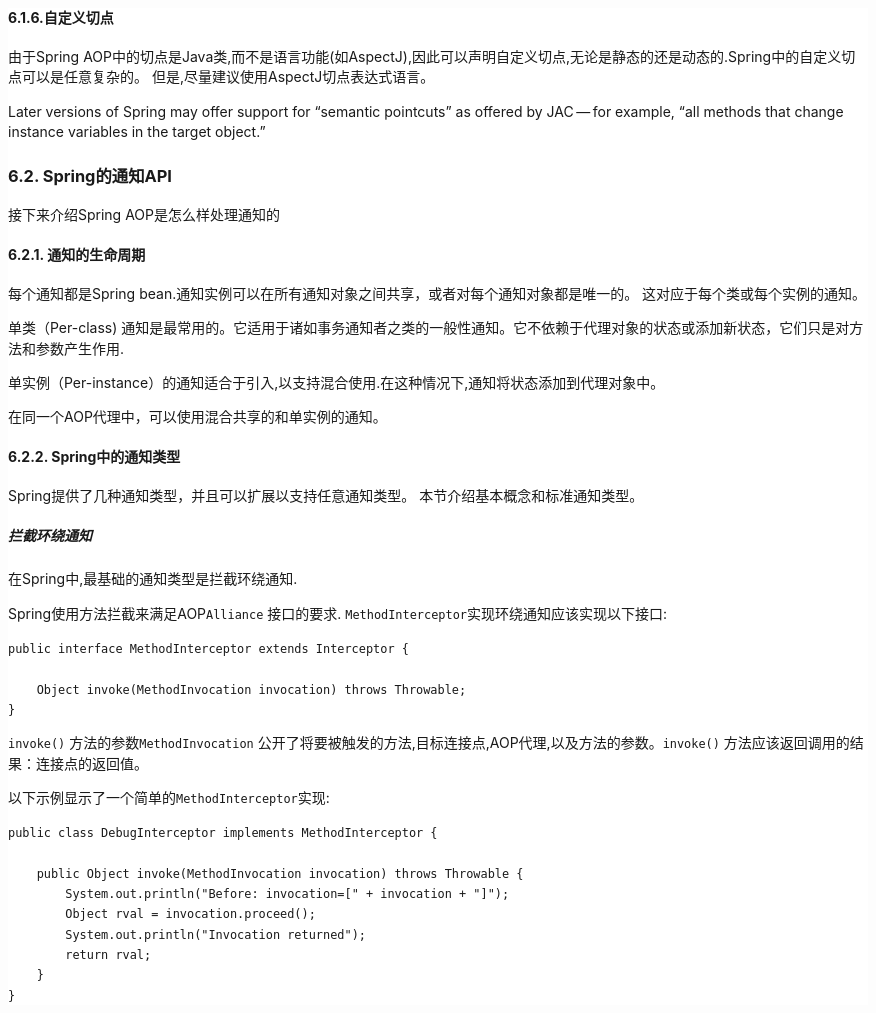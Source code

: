 <a id="aop-api-pointcuts-custom"></a>



#### [](#aop-api-pointcuts-custom)6.1.6.自定义切点

由于Spring AOP中的切点是Java类,而不是语言功能(如AspectJ),因此可以声明自定义切点,无论是静态的还是动态的.Spring中的自定义切点可以是任意复杂的。 但是,尽量建议使用AspectJ切点表达式语言。

Later versions of Spring may offer support for “semantic pointcuts” as offered by JAC — for example, “all methods that change instance variables in the target object.”

<a id="aop-api-advice"></a>

### [](#aop-api-advice)6.2. Spring的通知API

接下来介绍Spring AOP是怎么样处理通知的

<a id="aop-api-advice-lifecycle"></a>

#### [](#aop-api-advice-lifecycle)6.2.1. 通知的生命周期

每个通知都是Spring bean.通知实例可以在所有通知对象之间共享，或者对每个通知对象都是唯一的。 这对应于每个类或每个实例的通知。

单类（Per-class) 通知是最常用的。它适用于诸如事务通知者之类的一般性通知。它不依赖于代理对象的状态或添加新状态，它们只是对方法和参数产生作用.

单实例（Per-instance）的通知适合于引入,以支持混合使用.在这种情况下,通知将状态添加到代理对象中。

在同一个AOP代理中，可以使用混合共享的和单实例的通知。

<a id="aop-api-advice-types"></a>

#### [](#aop-api-advice-types)6.2.2. Spring中的通知类型

Spring提供了几种通知类型，并且可以扩展以支持任意通知类型。 本节介绍基本概念和标准通知类型。

<a id="aop-api-advice-around"></a>

##### [](#aop-api-advice-around)拦截环绕通知

在Spring中,最基础的通知类型是拦截环绕通知.

Spring使用方法拦截来满足AOP`Alliance` 接口的要求. `MethodInterceptor`实现环绕通知应该实现以下接口:

    public interface MethodInterceptor extends Interceptor {

        Object invoke(MethodInvocation invocation) throws Throwable;
    }

`invoke()` 方法的参数`MethodInvocation` 公开了将要被触发的方法,目标连接点,AOP代理,以及方法的参数。`invoke()` 方法应该返回调用的结果：连接点的返回值。

以下示例显示了一个简单的`MethodInterceptor`实现:

    public class DebugInterceptor implements MethodInterceptor {

        public Object invoke(MethodInvocation invocation) throws Throwable {
            System.out.println("Before: invocation=[" + invocation + "]");
            Object rval = invocation.proceed();
            System.out.println("Invocation returned");
            return rval;
        }
    }
